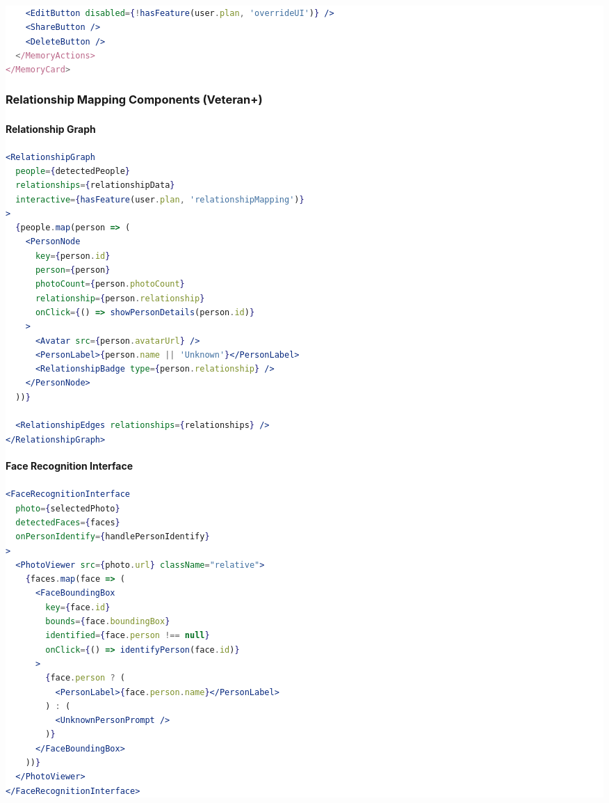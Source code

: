 ```jsx
    <EditButton disabled={!hasFeature(user.plan, 'overrideUI')} />
    <ShareButton />
    <DeleteButton />
  </MemoryActions>
</MemoryCard>
```

### Relationship Mapping Components (Veteran+)

#### Relationship Graph
```jsx
<RelationshipGraph
  people={detectedPeople}
  relationships={relationshipData}
  interactive={hasFeature(user.plan, 'relationshipMapping')}
>
  {people.map(person => (
    <PersonNode
      key={person.id}
      person={person}
      photoCount={person.photoCount}
      relationship={person.relationship}
      onClick={() => showPersonDetails(person.id)}
    >
      <Avatar src={person.avatarUrl} />
      <PersonLabel>{person.name || 'Unknown'}</PersonLabel>
      <RelationshipBadge type={person.relationship} />
    </PersonNode>
  ))}
  
  <RelationshipEdges relationships={relationships} />
</RelationshipGraph>
```

#### Face Recognition Interface
```jsx
<FaceRecognitionInterface
  photo={selectedPhoto}
  detectedFaces={faces}
  onPersonIdentify={handlePersonIdentify}
>
  <PhotoViewer src={photo.url} className="relative">
    {faces.map(face => (
      <FaceBoundingBox
        key={face.id}
        bounds={face.boundingBox}
        identified={face.person !== null}
        onClick={() => identifyPerson(face.id)}
      >
        {face.person ? (
          <PersonLabel>{face.person.name}</PersonLabel>  
        ) : (
          <UnknownPersonPrompt />
        )}
      </FaceBoundingBox>
    ))}
  </PhotoViewer>
</FaceRecognitionInterface>
```
